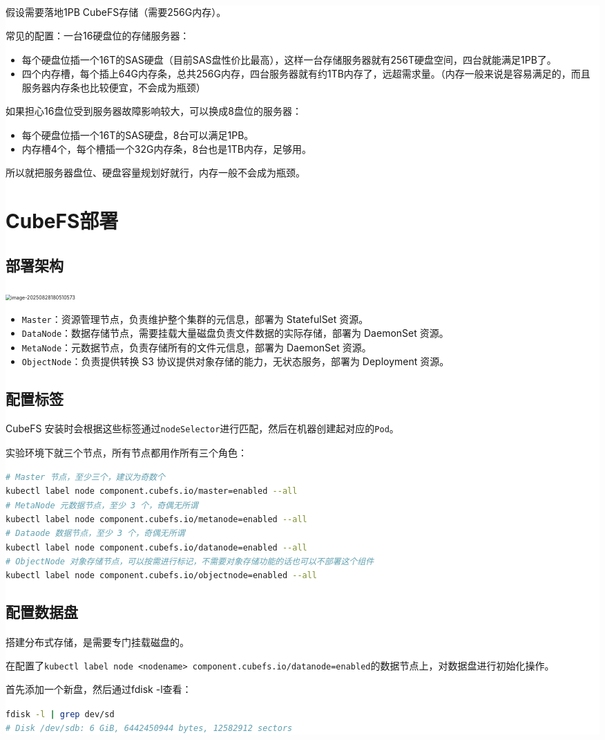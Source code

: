 假设需要落地1PB CubeFS存储（需要256G内存）。

常见的配置：一台16硬盘位的存储服务器：

- 每个硬盘位插一个16T的SAS硬盘（目前SAS盘性价比最高），这样一台存储服务器就有256T硬盘空间，四台就能满足1PB了。
- 四个内存槽，每个插上64G内存条，总共256G内存，四台服务器就有约1TB内存了，远超需求量。（内存一般来说是容易满足的，而且服务器内存条也比较便宜，不会成为瓶颈）

如果担心16盘位受到服务器故障影响较大，可以换成8盘位的服务器：

- 每个硬盘位插一个16T的SAS硬盘，8台可以满足1PB。
- 内存槽4个，每个槽插一个32G内存条，8台也是1TB内存，足够用。

所以就把服务器盘位、硬盘容量规划好就行，内存一般不会成为瓶颈。

# CubeFS部署

## 部署架构

<img src="https://raw.githubusercontent.com/hangx969/upload-images-md/main/202508281805748.png" alt="image-20250828180510573" style="zoom:50%;" />

- `Master`：资源管理节点，负责维护整个集群的元信息，部署为 StatefulSet 资源。
- `DataNode`：数据存储节点，需要挂载大量磁盘负责文件数据的实际存储，部署为 DaemonSet 资源。
- `MetaNode`：元数据节点，负责存储所有的文件元信息，部署为 DaemonSet 资源。
- `ObjectNode`：负责提供转换 S3 协议提供对象存储的能力，无状态服务，部署为 Deployment 资源。

## 配置标签

CubeFS 安装时会根据这些标签通过`nodeSelector`进行匹配，然后在机器创建起对应的`Pod`。

实验环境下就三个节点，所有节点都用作所有三个角色：

~~~sh
# Master 节点，至少三个，建议为奇数个 
kubectl label node component.cubefs.io/master=enabled --all
# MetaNode 元数据节点，至少 3 个，奇偶无所谓 
kubectl label node component.cubefs.io/metanode=enabled --all
# Dataode 数据节点，至少 3 个，奇偶无所谓 
kubectl label node component.cubefs.io/datanode=enabled --all
# ObjectNode 对象存储节点，可以按需进行标记，不需要对象存储功能的话也可以不部署这个组件 
kubectl label node component.cubefs.io/objectnode=enabled --all
~~~

## 配置数据盘

搭建分布式存储，是需要专门挂载磁盘的。

在配置了`kubectl label node <nodename> component.cubefs.io/datanode=enabled`的数据节点上，对数据盘进行初始化操作。

首先添加一个新盘，然后通过fdisk -l查看：

~~~sh
fdisk -l | grep dev/sd
# Disk /dev/sdb: 6 GiB, 6442450944 bytes, 12582912 sectors
~~~
